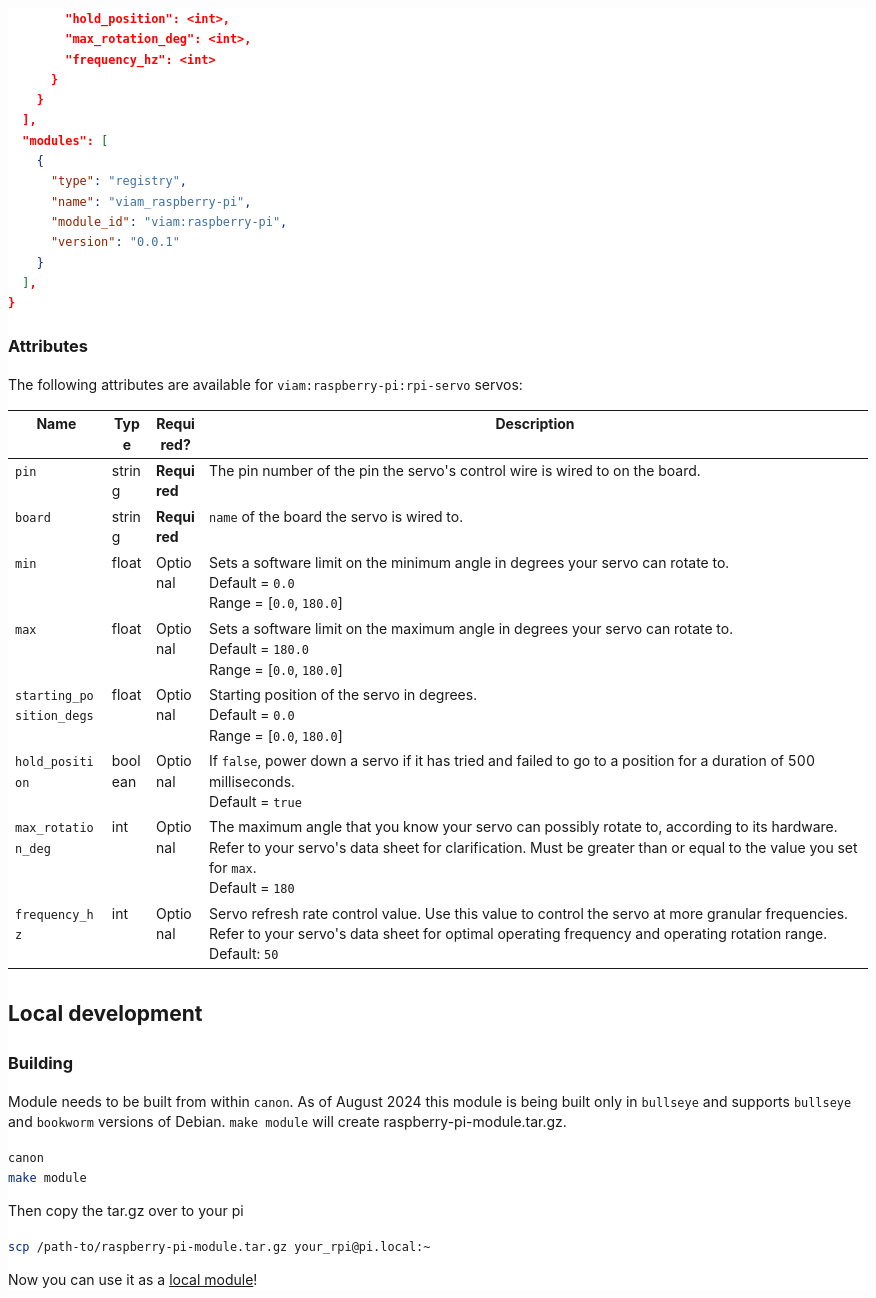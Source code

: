 ```json
        "hold_position": <int>,
        "max_rotation_deg": <int>,
        "frequency_hz": <int>
      }
    }
  ],
  "modules": [
    {
      "type": "registry",
      "name": "viam_raspberry-pi",
      "module_id": "viam:raspberry-pi",
      "version": "0.0.1"
    }
  ],
}
```

### Attributes


The following attributes are available for `viam:raspberry-pi:rpi-servo` servos:

| Name | Type | Required? | Description |
| ---- | ---- | --------- | ----------- |
| `pin` | string | **Required** | The pin number of the pin the servo's control wire is wired to on the board. |
| `board` | string | **Required** | `name` of the board the servo is wired to. |
| `min` | float | Optional | Sets a software limit on the minimum angle in degrees your servo can rotate to. <br> Default = `0.0` <br> Range = [`0.0`, `180.0`] |
| `max` | float | Optional | Sets a software limit on the maximum angle in degrees your servo can rotate to. <br> Default = `180.0` <br> Range = [`0.0`, `180.0`] |
| `starting_position_degs` | float | Optional | Starting position of the servo in degrees. <br> Default = `0.0` <br> Range = [`0.0`, `180.0`] |
| `hold_position` | boolean | Optional | If `false`, power down a servo if it has tried and failed to go to a position for a duration of 500 milliseconds. <br> Default = `true` |
| `max_rotation_deg` | int | Optional | The maximum angle that you know your servo can possibly rotate to, according to its hardware. Refer to your servo's data sheet for clarification. Must be greater than or equal to the value you set for `max`. <br> Default = `180` |
| `frequency_hz` | int | Optional | Servo refresh rate control value. Use this value to control the servo at more granular frequencies. Refer to your servo's data sheet for optimal operating frequency and operating rotation range. Default: `50` |

## Local development

### Building 
Module needs to be built from within `canon`. As of August 2024 this module is being built only in `bullseye` and supports `bullseye` and `bookworm` versions of Debian. 
`make module` will create raspberry-pi-module.tar.gz.
```bash
canon 
make module
```
Then copy the tar.gz over to your pi 
```bash 
scp /path-to/raspberry-pi-module.tar.gz your_rpi@pi.local:~
```
Now you can use it as a [local module](https://docs.viam.com/how-tos/create-module/#test-your-module-locally)!
